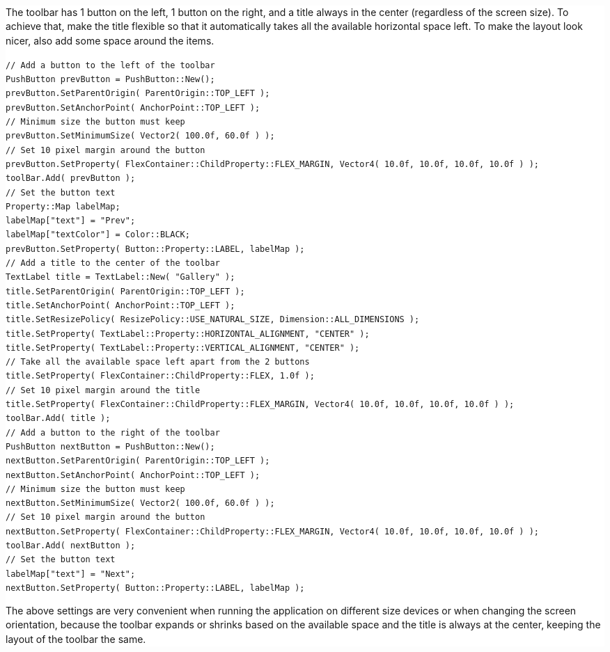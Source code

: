   The toolbar has 1 button on the left, 1 button on the right, and a title always in the center (regardless of the screen size). To achieve that, make the title flexible so that it automatically takes all the available horizontal space left. To make the layout look nicer, also add some space around the items.

   ```
   // Add a button to the left of the toolbar
   PushButton prevButton = PushButton::New();
   prevButton.SetParentOrigin( ParentOrigin::TOP_LEFT );
   prevButton.SetAnchorPoint( AnchorPoint::TOP_LEFT );
   // Minimum size the button must keep
   prevButton.SetMinimumSize( Vector2( 100.0f, 60.0f ) );
   // Set 10 pixel margin around the button
   prevButton.SetProperty( FlexContainer::ChildProperty::FLEX_MARGIN, Vector4( 10.0f, 10.0f, 10.0f, 10.0f ) );
   toolBar.Add( prevButton );
   // Set the button text
   Property::Map labelMap;
   labelMap["text"] = "Prev";
   labelMap["textColor"] = Color::BLACK;
   prevButton.SetProperty( Button::Property::LABEL, labelMap );
   // Add a title to the center of the toolbar
   TextLabel title = TextLabel::New( "Gallery" );
   title.SetParentOrigin( ParentOrigin::TOP_LEFT );
   title.SetAnchorPoint( AnchorPoint::TOP_LEFT );
   title.SetResizePolicy( ResizePolicy::USE_NATURAL_SIZE, Dimension::ALL_DIMENSIONS );
   title.SetProperty( TextLabel::Property::HORIZONTAL_ALIGNMENT, "CENTER" );
   title.SetProperty( TextLabel::Property::VERTICAL_ALIGNMENT, "CENTER" );
   // Take all the available space left apart from the 2 buttons
   title.SetProperty( FlexContainer::ChildProperty::FLEX, 1.0f );
   // Set 10 pixel margin around the title
   title.SetProperty( FlexContainer::ChildProperty::FLEX_MARGIN, Vector4( 10.0f, 10.0f, 10.0f, 10.0f ) );
   toolBar.Add( title );
   // Add a button to the right of the toolbar
   PushButton nextButton = PushButton::New();
   nextButton.SetParentOrigin( ParentOrigin::TOP_LEFT );
   nextButton.SetAnchorPoint( AnchorPoint::TOP_LEFT );
   // Minimum size the button must keep
   nextButton.SetMinimumSize( Vector2( 100.0f, 60.0f ) );
   // Set 10 pixel margin around the button
   nextButton.SetProperty( FlexContainer::ChildProperty::FLEX_MARGIN, Vector4( 10.0f, 10.0f, 10.0f, 10.0f ) );
   toolBar.Add( nextButton );
   // Set the button text
   labelMap["text"] = "Next";
   nextButton.SetProperty( Button::Property::LABEL, labelMap );
   ```

   The above settings are very convenient when running the application on different size devices or when changing the screen orientation, because the toolbar expands or shrinks based on the available space and the title is always at the center, keeping the layout of the toolbar the same.
